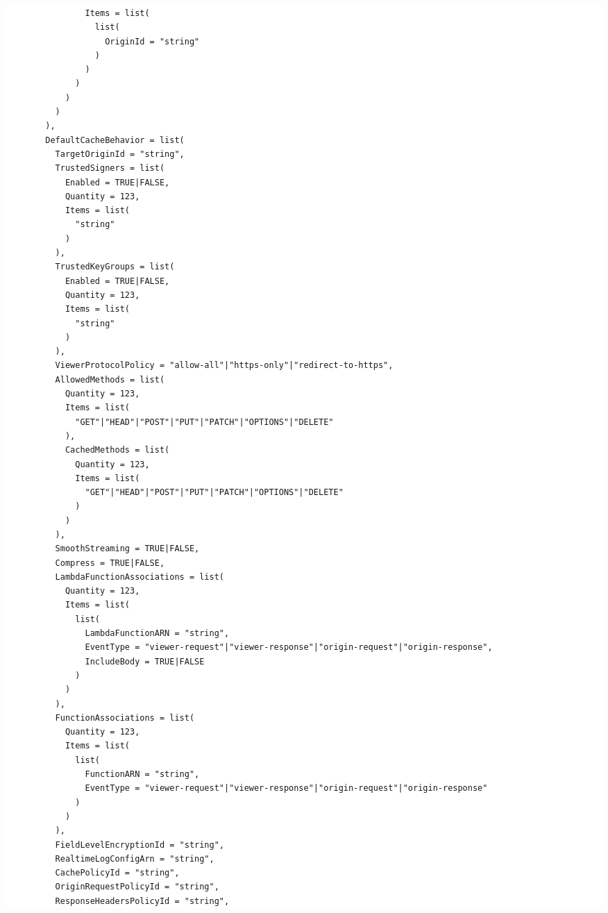                     Items = list(
                      list(
                        OriginId = "string"
                      )
                    )
                  )
                )
              )
            ),
            DefaultCacheBehavior = list(
              TargetOriginId = "string",
              TrustedSigners = list(
                Enabled = TRUE|FALSE,
                Quantity = 123,
                Items = list(
                  "string"
                )
              ),
              TrustedKeyGroups = list(
                Enabled = TRUE|FALSE,
                Quantity = 123,
                Items = list(
                  "string"
                )
              ),
              ViewerProtocolPolicy = "allow-all"|"https-only"|"redirect-to-https",
              AllowedMethods = list(
                Quantity = 123,
                Items = list(
                  "GET"|"HEAD"|"POST"|"PUT"|"PATCH"|"OPTIONS"|"DELETE"
                ),
                CachedMethods = list(
                  Quantity = 123,
                  Items = list(
                    "GET"|"HEAD"|"POST"|"PUT"|"PATCH"|"OPTIONS"|"DELETE"
                  )
                )
              ),
              SmoothStreaming = TRUE|FALSE,
              Compress = TRUE|FALSE,
              LambdaFunctionAssociations = list(
                Quantity = 123,
                Items = list(
                  list(
                    LambdaFunctionARN = "string",
                    EventType = "viewer-request"|"viewer-response"|"origin-request"|"origin-response",
                    IncludeBody = TRUE|FALSE
                  )
                )
              ),
              FunctionAssociations = list(
                Quantity = 123,
                Items = list(
                  list(
                    FunctionARN = "string",
                    EventType = "viewer-request"|"viewer-response"|"origin-request"|"origin-response"
                  )
                )
              ),
              FieldLevelEncryptionId = "string",
              RealtimeLogConfigArn = "string",
              CachePolicyId = "string",
              OriginRequestPolicyId = "string",
              ResponseHeadersPolicyId = "string",
